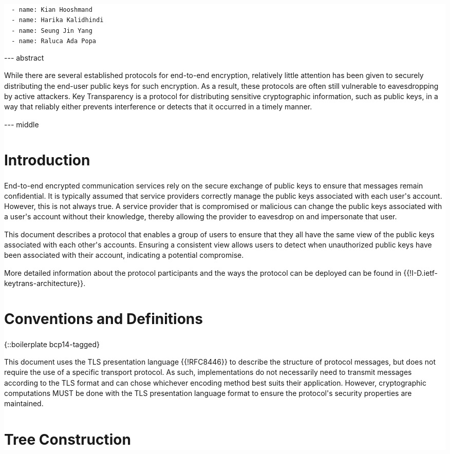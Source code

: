       - name: Kian Hooshmand
      - name: Harika Kalidhindi
      - name: Seung Jin Yang
      - name: Raluca Ada Popa


--- abstract

While there are several established protocols for end-to-end encryption,
relatively little attention has been given to securely distributing the end-user
public keys for such encryption. As a result, these protocols are often still
vulnerable to eavesdropping by active attackers. Key Transparency is a protocol
for distributing sensitive cryptographic information, such as public keys, in a
way that reliably either prevents interference or detects that it occurred in a
timely manner.

--- middle


# Introduction

End-to-end encrypted communication services rely on the secure exchange of
public keys to ensure that messages remain confidential. It is typically assumed
that service providers correctly manage the public keys associated with each
user's account. However, this is not always true. A service provider that is
compromised or malicious can change the public keys associated with a user's
account without their knowledge, thereby allowing the provider to eavesdrop on
and impersonate that user.

This document describes a protocol that enables a group of users to ensure that
they all have the same view of the public keys associated with each other's
accounts. Ensuring a consistent view allows users to detect when unauthorized
public keys have been associated with their account, indicating a potential
compromise.

More detailed information about the protocol participants and the ways the
protocol can be deployed can be found in {{!I-D.ietf-keytrans-architecture}}.

# Conventions and Definitions

{::boilerplate bcp14-tagged}

This document uses the TLS presentation language {{!RFC8446}} to describe the
structure of protocol messages, but does not require the use of a specific
transport protocol. As such, implementations do not necessarily need to transmit
messages according to the TLS format and can chose whichever encoding method
best suits their application. However, cryptographic computations MUST be done
with the TLS presentation language format to ensure the protocol's security
properties are maintained.


# Tree Construction
